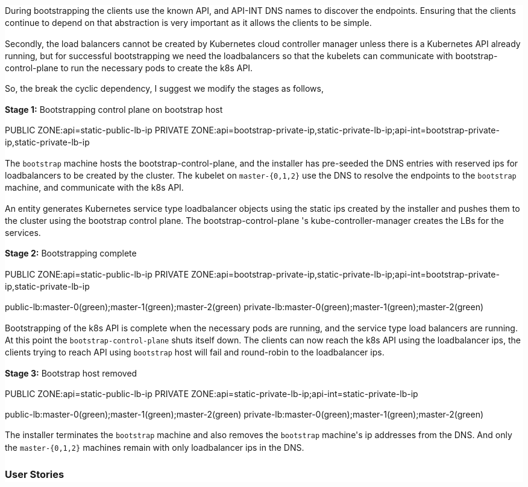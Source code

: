 During bootstrapping the clients use the known API, and API-INT DNS names to discover the endpoints. Ensuring that the clients continue to depend on 
that abstraction is very important as it allows the clients to be simple.

Secondly, the load balancers cannot be created by Kubernetes cloud controller manager unless there is a Kubernetes API already running, but for 
successful bootstrapping we need the loadbalancers so that the kubelets can communicate with bootstrap-control-plane to run the necessary pods to create 
the k8s API.

So, the break the cyclic dependency, I suggest we modify the stages as follows,

**Stage 1:** Bootstrapping control plane on bootstrap host

PUBLIC ZONE:api=static-public-lb-ip
PRIVATE ZONE:api=bootstrap-private-ip,static-private-lb-ip;api-int=bootstrap-private-ip,static-private-lb-ip

The `bootstrap` machine hosts the bootstrap-control-plane, and the installer has pre-seeded the DNS entries with reserved ips for loadbalancers to 
be created by the cluster. The kubelet on `master-{0,1,2}` use the DNS to resolve the endpoints to the `bootstrap` machine, 
and communicate with the k8s API.

An entity generates Kubernetes service type loadbalancer objects using the static ips created by the installer and pushes them to the cluster using 
the bootstrap control plane. The bootstrap-control-plane 's kube-controller-manager creates the LBs for the services.

**Stage 2:** Bootstrapping complete

PUBLIC ZONE:api=static-public-lb-ip
PRIVATE ZONE:api=bootstrap-private-ip,static-private-lb-ip;api-int=bootstrap-private-ip,static-private-lb-ip

public-lb:master-0(green);master-1(green);master-2(green)
private-lb:master-0(green);master-1(green);master-2(green)

Bootstrapping of the k8s API is complete when the necessary pods are running, and the service type load balancers are running. At this point 
the `bootstrap-control-plane` shuts itself down. The clients can now reach the k8s API using the loadbalancer ips, the clients trying to reach API 
using `bootstrap` host will fail and round-robin to the loadbalancer ips.

**Stage 3:** Bootstrap host removed

PUBLIC ZONE:api=static-public-lb-ip
PRIVATE ZONE:api=static-private-lb-ip;api-int=static-private-lb-ip

public-lb:master-0(green);master-1(green);master-2(green)
private-lb:master-0(green);master-1(green);master-2(green)

The installer terminates the `bootstrap` machine and also removes the `bootstrap` machine's ip addresses from the DNS. And only the `master-{0,1,2}` machines
remain with only loadbalancer ips in the DNS.

### User Stories
